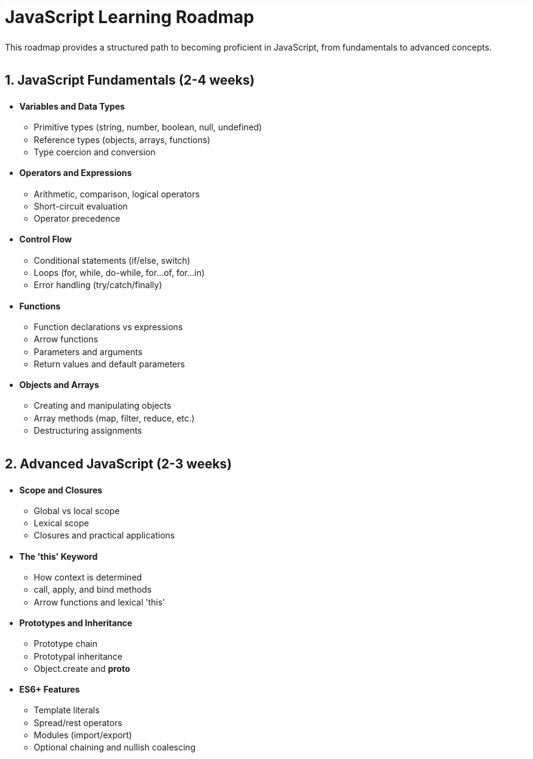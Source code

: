 # JavaScript Learning Roadmap

This roadmap provides a structured path to becoming proficient in JavaScript, from fundamentals to advanced concepts.

## 1. JavaScript Fundamentals (2-4 weeks)

- **Variables and Data Types**
  - Primitive types (string, number, boolean, null, undefined)
  - Reference types (objects, arrays, functions)
  - Type coercion and conversion

- **Operators and Expressions**
  - Arithmetic, comparison, logical operators
  - Short-circuit evaluation
  - Operator precedence

- **Control Flow**
  - Conditional statements (if/else, switch)
  - Loops (for, while, do-while, for...of, for...in)
  - Error handling (try/catch/finally)

- **Functions**
  - Function declarations vs expressions
  - Arrow functions
  - Parameters and arguments
  - Return values and default parameters

- **Objects and Arrays**
  - Creating and manipulating objects
  - Array methods (map, filter, reduce, etc.)
  - Destructuring assignments

## 2. Advanced JavaScript (2-3 weeks)

- **Scope and Closures**
  - Global vs local scope
  - Lexical scope
  - Closures and practical applications

- **The 'this' Keyword**
  - How context is determined
  - call, apply, and bind methods
  - Arrow functions and lexical 'this'

- **Prototypes and Inheritance**
  - Prototype chain
  - Prototypal inheritance
  - Object.create and __proto__

- **ES6+ Features**
  - Template literals
  - Spread/rest operators
  - Modules (import/export)
  - Optional chaining and nullish coalescing
